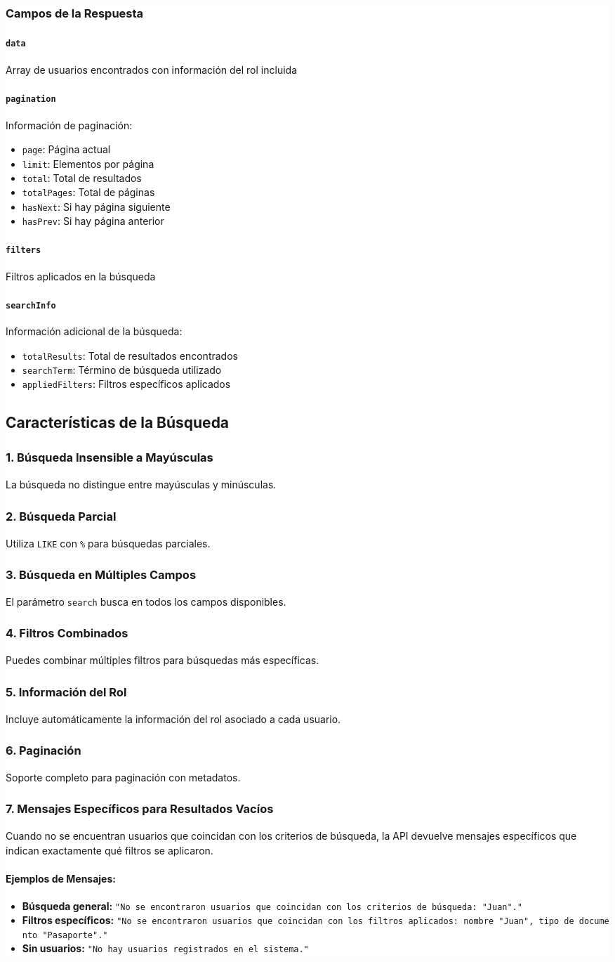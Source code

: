 ### Campos de la Respuesta

#### `data`
Array de usuarios encontrados con información del rol incluida

#### `pagination`
Información de paginación:
- `page`: Página actual
- `limit`: Elementos por página
- `total`: Total de resultados
- `totalPages`: Total de páginas
- `hasNext`: Si hay página siguiente
- `hasPrev`: Si hay página anterior

#### `filters`
Filtros aplicados en la búsqueda

#### `searchInfo`
Información adicional de la búsqueda:
- `totalResults`: Total de resultados encontrados
- `searchTerm`: Término de búsqueda utilizado
- `appliedFilters`: Filtros específicos aplicados

## Características de la Búsqueda

### 1. Búsqueda Insensible a Mayúsculas
La búsqueda no distingue entre mayúsculas y minúsculas.

### 2. Búsqueda Parcial
Utiliza `LIKE` con `%` para búsquedas parciales.

### 3. Búsqueda en Múltiples Campos
El parámetro `search` busca en todos los campos disponibles.

### 4. Filtros Combinados
Puedes combinar múltiples filtros para búsquedas más específicas.

### 5. Información del Rol
Incluye automáticamente la información del rol asociado a cada usuario.

### 6. Paginación
Soporte completo para paginación con metadatos.

### 7. Mensajes Específicos para Resultados Vacíos
Cuando no se encuentran usuarios que coincidan con los criterios de búsqueda, la API devuelve mensajes específicos que indican exactamente qué filtros se aplicaron.

#### Ejemplos de Mensajes:
- **Búsqueda general:** `"No se encontraron usuarios que coincidan con los criterios de búsqueda: "Juan"."`
- **Filtros específicos:** `"No se encontraron usuarios que coincidan con los filtros aplicados: nombre "Juan", tipo de documento "Pasaporte"."`
- **Sin usuarios:** `"No hay usuarios registrados en el sistema."`

